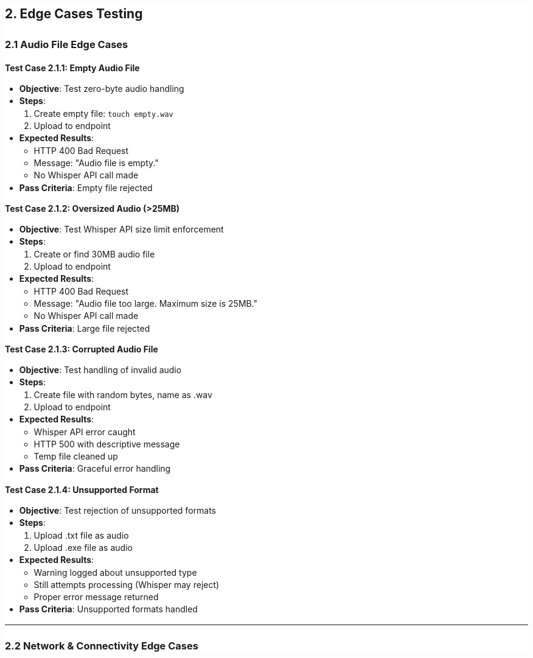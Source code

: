 
## 2. Edge Cases Testing

### 2.1 Audio File Edge Cases

**Test Case 2.1.1: Empty Audio File**
- **Objective**: Test zero-byte audio handling
- **Steps**:
  1. Create empty file: `touch empty.wav`
  2. Upload to endpoint
- **Expected Results**:
  - HTTP 400 Bad Request
  - Message: "Audio file is empty."
  - No Whisper API call made
- **Pass Criteria**: Empty file rejected

**Test Case 2.1.2: Oversized Audio (>25MB)**
- **Objective**: Test Whisper API size limit enforcement
- **Steps**:
  1. Create or find 30MB audio file
  2. Upload to endpoint
- **Expected Results**:
  - HTTP 400 Bad Request
  - Message: "Audio file too large. Maximum size is 25MB."
  - No Whisper API call made
- **Pass Criteria**: Large file rejected

**Test Case 2.1.3: Corrupted Audio File**
- **Objective**: Test handling of invalid audio
- **Steps**:
  1. Create file with random bytes, name as .wav
  2. Upload to endpoint
- **Expected Results**:
  - Whisper API error caught
  - HTTP 500 with descriptive message
  - Temp file cleaned up
- **Pass Criteria**: Graceful error handling

**Test Case 2.1.4: Unsupported Format**
- **Objective**: Test rejection of unsupported formats
- **Steps**:
  1. Upload .txt file as audio
  2. Upload .exe file as audio
- **Expected Results**:
  - Warning logged about unsupported type
  - Still attempts processing (Whisper may reject)
  - Proper error message returned
- **Pass Criteria**: Unsupported formats handled

---

### 2.2 Network & Connectivity Edge Cases
